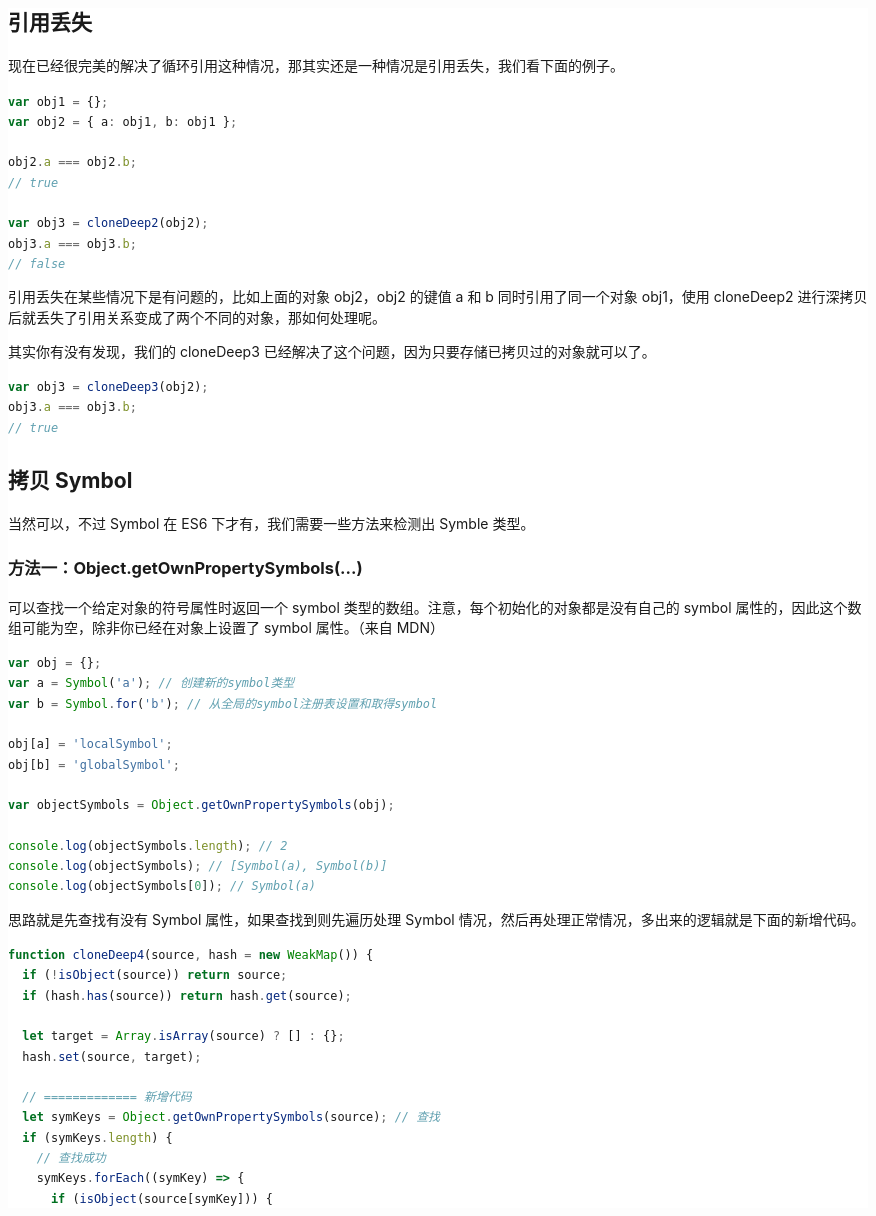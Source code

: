 ## 引用丢失

现在已经很完美的解决了循环引用这种情况，那其实还是一种情况是引用丢失，我们看下面的例子。

```ts
var obj1 = {};
var obj2 = { a: obj1, b: obj1 };

obj2.a === obj2.b;
// true

var obj3 = cloneDeep2(obj2);
obj3.a === obj3.b;
// false
```

引用丢失在某些情况下是有问题的，比如上面的对象 obj2，obj2 的键值 a 和 b 同时引用了同一个对象 obj1，使用 cloneDeep2 进行深拷贝后就丢失了引用关系变成了两个不同的对象，那如何处理呢。

其实你有没有发现，我们的 cloneDeep3 已经解决了这个问题，因为只要存储已拷贝过的对象就可以了。

```ts
var obj3 = cloneDeep3(obj2);
obj3.a === obj3.b;
// true
```

## 拷贝 Symbol

当然可以，不过 Symbol 在 ES6 下才有，我们需要一些方法来检测出 Symble 类型。

### 方法一：Object.getOwnPropertySymbols(...)

可以查找一个给定对象的符号属性时返回一个 symbol 类型的数组。注意，每个初始化的对象都是没有自己的 symbol 属性的，因此这个数组可能为空，除非你已经在对象上设置了 symbol 属性。（来自 MDN）

```ts
var obj = {};
var a = Symbol('a'); // 创建新的symbol类型
var b = Symbol.for('b'); // 从全局的symbol注册表设置和取得symbol

obj[a] = 'localSymbol';
obj[b] = 'globalSymbol';

var objectSymbols = Object.getOwnPropertySymbols(obj);

console.log(objectSymbols.length); // 2
console.log(objectSymbols); // [Symbol(a), Symbol(b)]
console.log(objectSymbols[0]); // Symbol(a)
```

思路就是先查找有没有 Symbol 属性，如果查找到则先遍历处理 Symbol 情况，然后再处理正常情况，多出来的逻辑就是下面的新增代码。

```ts
function cloneDeep4(source, hash = new WeakMap()) {
  if (!isObject(source)) return source;
  if (hash.has(source)) return hash.get(source);

  let target = Array.isArray(source) ? [] : {};
  hash.set(source, target);

  // ============= 新增代码
  let symKeys = Object.getOwnPropertySymbols(source); // 查找
  if (symKeys.length) {
    // 查找成功
    symKeys.forEach((symKey) => {
      if (isObject(source[symKey])) {
```

  [sym]: 0,
  [sym2]: 0,